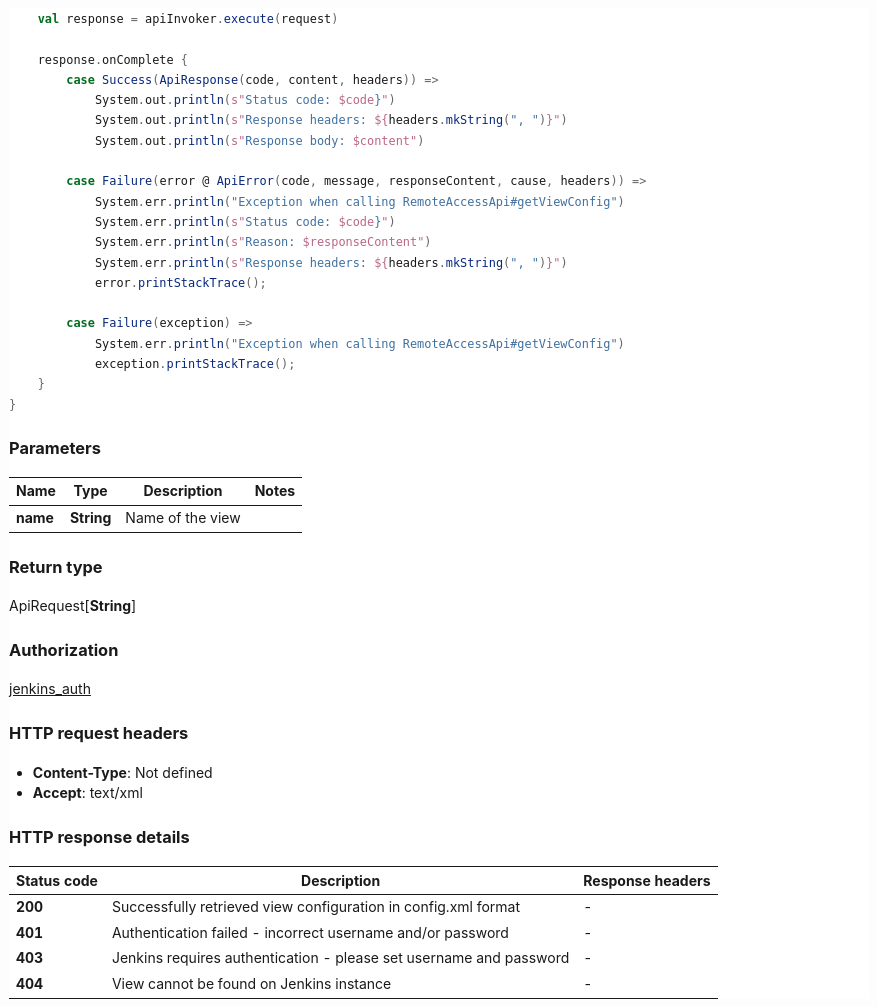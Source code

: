 ```scala
    val response = apiInvoker.execute(request)

    response.onComplete {
        case Success(ApiResponse(code, content, headers)) =>
            System.out.println(s"Status code: $code}")
            System.out.println(s"Response headers: ${headers.mkString(", ")}")
            System.out.println(s"Response body: $content")
        
        case Failure(error @ ApiError(code, message, responseContent, cause, headers)) =>
            System.err.println("Exception when calling RemoteAccessApi#getViewConfig")
            System.err.println(s"Status code: $code}")
            System.err.println(s"Reason: $responseContent")
            System.err.println(s"Response headers: ${headers.mkString(", ")}")
            error.printStackTrace();

        case Failure(exception) => 
            System.err.println("Exception when calling RemoteAccessApi#getViewConfig")
            exception.printStackTrace();
    }
}
```

### Parameters


Name | Type | Description  | Notes
------------- | ------------- | ------------- | -------------
 **name** | **String**| Name of the view |

### Return type

ApiRequest[**String**]


### Authorization

[jenkins_auth](../README.md#jenkins_auth)

### HTTP request headers

- **Content-Type**: Not defined
- **Accept**: text/xml

### HTTP response details
| Status code | Description | Response headers |
|-------------|-------------|------------------|
| **200** | Successfully retrieved view configuration in config.xml format |  -  |
| **401** | Authentication failed - incorrect username and/or password |  -  |
| **403** | Jenkins requires authentication - please set username and password |  -  |
| **404** | View cannot be found on Jenkins instance |  -  |
